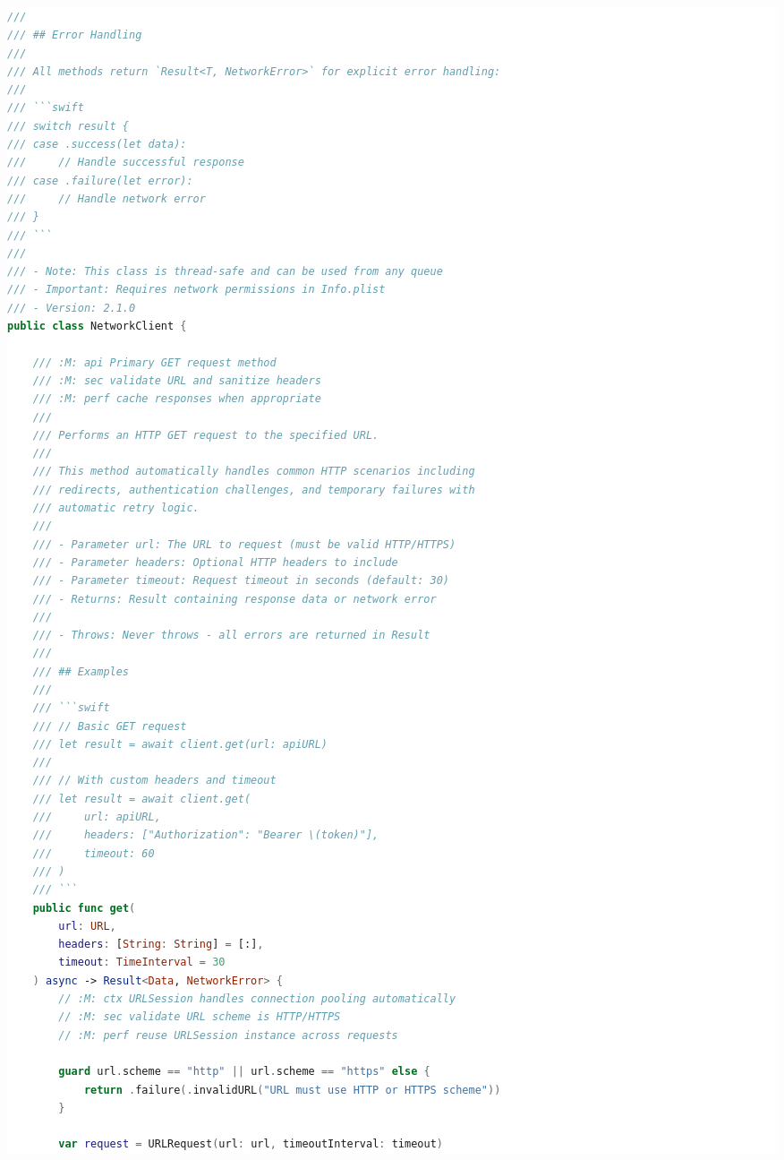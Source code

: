 ```swift
/// 
/// ## Error Handling
/// 
/// All methods return `Result<T, NetworkError>` for explicit error handling:
/// 
/// ```swift
/// switch result {
/// case .success(let data):
///     // Handle successful response
/// case .failure(let error):
///     // Handle network error
/// }
/// ```
/// 
/// - Note: This class is thread-safe and can be used from any queue
/// - Important: Requires network permissions in Info.plist
/// - Version: 2.1.0
public class NetworkClient {
    
    /// :M: api Primary GET request method
    /// :M: sec validate URL and sanitize headers
    /// :M: perf cache responses when appropriate
    /// 
    /// Performs an HTTP GET request to the specified URL.
    /// 
    /// This method automatically handles common HTTP scenarios including
    /// redirects, authentication challenges, and temporary failures with
    /// automatic retry logic.
    /// 
    /// - Parameter url: The URL to request (must be valid HTTP/HTTPS)
    /// - Parameter headers: Optional HTTP headers to include
    /// - Parameter timeout: Request timeout in seconds (default: 30)
    /// - Returns: Result containing response data or network error
    /// 
    /// - Throws: Never throws - all errors are returned in Result
    /// 
    /// ## Examples
    /// 
    /// ```swift
    /// // Basic GET request
    /// let result = await client.get(url: apiURL)
    /// 
    /// // With custom headers and timeout  
    /// let result = await client.get(
    ///     url: apiURL,
    ///     headers: ["Authorization": "Bearer \(token)"],
    ///     timeout: 60
    /// )
    /// ```
    public func get(
        url: URL,
        headers: [String: String] = [:],
        timeout: TimeInterval = 30
    ) async -> Result<Data, NetworkError> {
        // :M: ctx URLSession handles connection pooling automatically
        // :M: sec validate URL scheme is HTTP/HTTPS
        // :M: perf reuse URLSession instance across requests
        
        guard url.scheme == "http" || url.scheme == "https" else {
            return .failure(.invalidURL("URL must use HTTP or HTTPS scheme"))
        }
        
        var request = URLRequest(url: url, timeoutInterval: timeout)
```